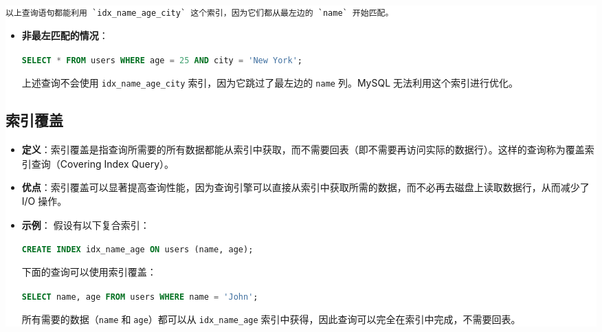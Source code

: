     以上查询语句都能利用 `idx_name_age_city` 这个索引，因为它们都从最左边的 `name` 开始匹配。
    
  - **非最左匹配的情况**：
    
    ```sql
    SELECT * FROM users WHERE age = 25 AND city = 'New York';
    ```
    
    上述查询不会使用 `idx_name_age_city` 索引，因为它跳过了最左边的 `name` 列。MySQL 无法利用这个索引进行优化。
    

## 索引覆盖

- **定义**：索引覆盖是指查询所需要的所有数据都能从索引中获取，而不需要回表（即不需要再访问实际的数据行）。这样的查询称为覆盖索引查询（Covering Index Query）。
  
- **优点**：索引覆盖可以显著提高查询性能，因为查询引擎可以直接从索引中获取所需的数据，而不必再去磁盘上读取数据行，从而减少了 I/O 操作。
  
- **示例**：
  假设有以下复合索引：
  
  ```sql
  CREATE INDEX idx_name_age ON users (name, age);
  ```
  
  下面的查询可以使用索引覆盖：
  
  ```sql
  SELECT name, age FROM users WHERE name = 'John';
  ```
  
	所有需要的数据（`name` 和 `age`）都可以从 `idx_name_age` 索引中获得，因此查询可以完全在索引中完成，不需要回表。